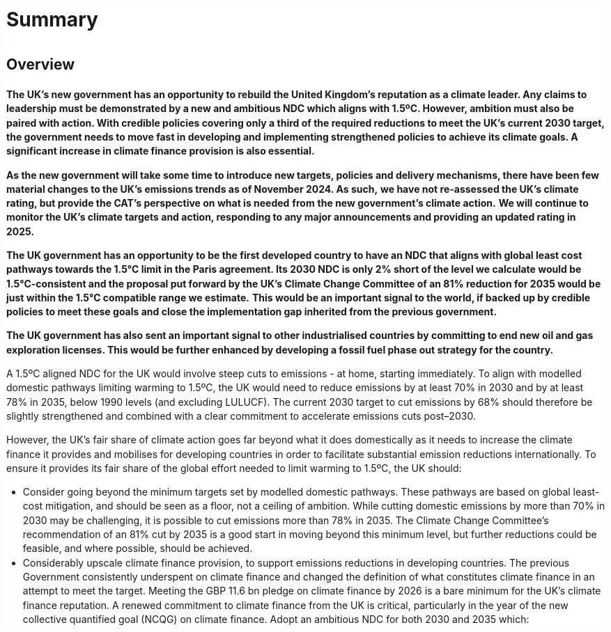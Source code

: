 
# Summary


## Overview

**The UK’s new government has an opportunity to rebuild the United Kingdom’s reputation as a climate leader. Any claims to leadership must be demonstrated by a new and ambitious NDC which aligns with 1.5ºC. However, ambition must also be paired with action. With credible policies covering only a third of the required reductions to meet the UK’s current 2030 target, the government needs to move fast in developing and implementing strengthened policies to achieve its climate goals. A significant increase in climate finance provision is also essential.**

**As the new government will take some time to introduce new targets, policies and delivery mechanisms, there have been few material changes to the UK’s emissions trends as of November 2024. As such,** **we have not re-assessed the UK’s climate rating, but provide the CAT’s perspective on what is needed** **from** **the new government’s climate action.** **We will continue to monitor the UK’s climate targets and action, responding to any major announcements and providing an updated rating in 2025.**

**The UK government has an opportunity to be the first developed country to have an NDC that aligns with global least cost pathways towards the 1.5°C limit in the Paris agreement. Its 2030 NDC is only 2% short of the level we calculate would be 1.5°C-consistent and the proposal put forward by the UK’s Climate Change Committee of an 81% reduction for 2035 would be just within the 1.5°C compatible range we estimate.** **This would be an important signal to the world, if backed up by credible policies to meet these goals and close the implementation gap inherited from the previous government.**

**The UK government has also sent an important signal to other industrialised countries by committing to end new oil and gas exploration licenses. This would be further enhanced by developing a fossil fuel phase out strategy for the country.**

A 1.5ºC aligned NDC for the UK would involve steep cuts to emissions - at home, starting immediately. To align with modelled domestic pathways limiting warming to 1.5ºC, the UK would need to reduce emissions by at least 70% in 2030 and by at least 78% in 2035, below 1990 levels (and excluding LULUCF). The current 2030 target to cut emissions by 68% should therefore be slightly strengthened and combined with a clear commitment to accelerate emissions cuts post–2030.

However, the UK’s fair share of climate action goes far beyond what it does domestically as it needs to increase the climate finance it provides and mobilises for developing countries in order to facilitate substantial emission reductions internationally. To ensure it provides its fair share of the global effort needed to limit warming to 1.5ºC, the UK should:

- Consider going beyond the minimum targets set by modelled domestic pathways. These pathways are based on global least-cost mitigation, and should be seen as a floor, not a ceiling of ambition. While cutting domestic emissions by more than 70% in 2030 may be challenging, it is possible to cut emissions more than 78% in 2035. The Climate Change Committee’s recommendation of an 81% cut by 2035 is a good start in moving beyond this minimum level, but further reductions could be feasible, and where possible, should be achieved.
- Considerably upscale climate finance provision, to support emissions reductions in developing countries. The previous Government consistently underspent on climate finance and changed the definition of what constitutes climate finance in an attempt to meet the target. Meeting the GBP 11.6 bn pledge on climate finance by 2026 is a bare minimum for the UK’s climate finance reputation. A renewed commitment to climate finance from the UK is critical, particularly in the year of the new collective quantified goal (NCQG) on climate finance.
Adopt an ambitious NDC for both 2030 and 2035 which:
